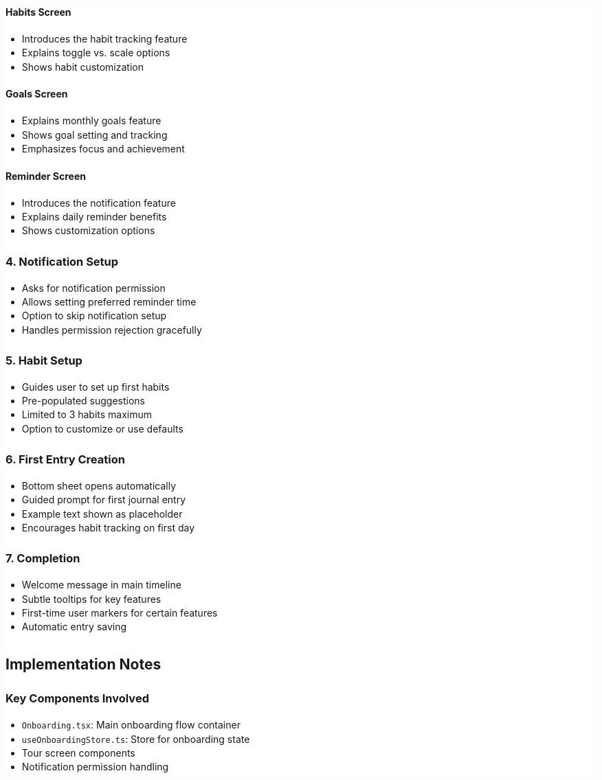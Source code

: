 #### Habits Screen
- Introduces the habit tracking feature
- Explains toggle vs. scale options
- Shows habit customization

#### Goals Screen
- Explains monthly goals feature
- Shows goal setting and tracking
- Emphasizes focus and achievement

#### Reminder Screen
- Introduces the notification feature
- Explains daily reminder benefits
- Shows customization options

### 4. Notification Setup

- Asks for notification permission
- Allows setting preferred reminder time
- Option to skip notification setup
- Handles permission rejection gracefully

### 5. Habit Setup

- Guides user to set up first habits
- Pre-populated suggestions
- Limited to 3 habits maximum
- Option to customize or use defaults

### 6. First Entry Creation

- Bottom sheet opens automatically
- Guided prompt for first journal entry
- Example text shown as placeholder
- Encourages habit tracking on first day

### 7. Completion

- Welcome message in main timeline
- Subtle tooltips for key features
- First-time user markers for certain features
- Automatic entry saving

## Implementation Notes

### Key Components Involved

- `Onboarding.tsx`: Main onboarding flow container
- `useOnboardingStore.ts`: Store for onboarding state
- Tour screen components
- Notification permission handling

